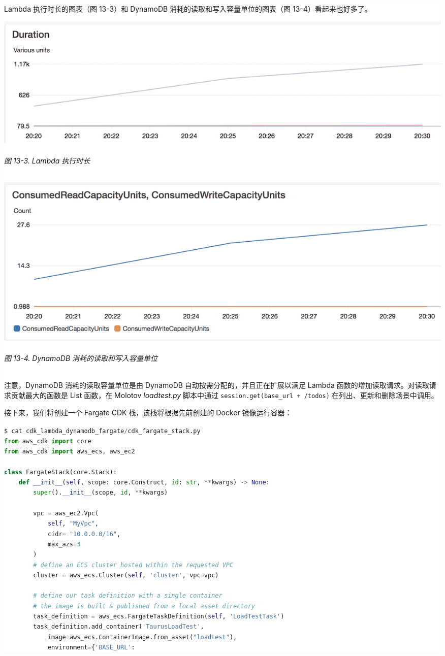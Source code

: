 Lambda 执行时长的图表（图 13-3）和 DynamoDB 消耗的读取和写入容量单位的图表（图 13-4）看起来也好多了。

![pydo 1303](img/pydo_1303.png)

###### 图 13-3\. Lambda 执行时长

![pydo 1304](img/pydo_1304.png)

###### 图 13-4\. DynamoDB 消耗的读取和写入容量单位

注意，DynamoDB 消耗的读取容量单位是由 DynamoDB 自动按需分配的，并且正在扩展以满足 Lambda 函数的增加读取请求。对读取请求贡献最大的函数是 List 函数，在 Molotov *loadtest.py* 脚本中通过 `session.get(base_url + /todos)` 在列出、更新和删除场景中调用。

接下来，我们将创建一个 Fargate CDK 栈，该栈将根据先前创建的 Docker 镜像运行容器：

```py
$ cat cdk_lambda_dynamodb_fargate/cdk_fargate_stack.py
from aws_cdk import core
from aws_cdk import aws_ecs, aws_ec2

class FargateStack(core.Stack):
    def __init__(self, scope: core.Construct, id: str, **kwargs) -> None:
        super().__init__(scope, id, **kwargs)

        vpc = aws_ec2.Vpc(
            self, "MyVpc",
            cidr= "10.0.0.0/16",
            max_azs=3
        )
        # define an ECS cluster hosted within the requested VPC
        cluster = aws_ecs.Cluster(self, 'cluster', vpc=vpc)

        # define our task definition with a single container
        # the image is built & published from a local asset directory
        task_definition = aws_ecs.FargateTaskDefinition(self, 'LoadTestTask')
        task_definition.add_container('TaurusLoadTest',
            image=aws_ecs.ContainerImage.from_asset("loadtest"),
            environment={'BASE_URL':
```